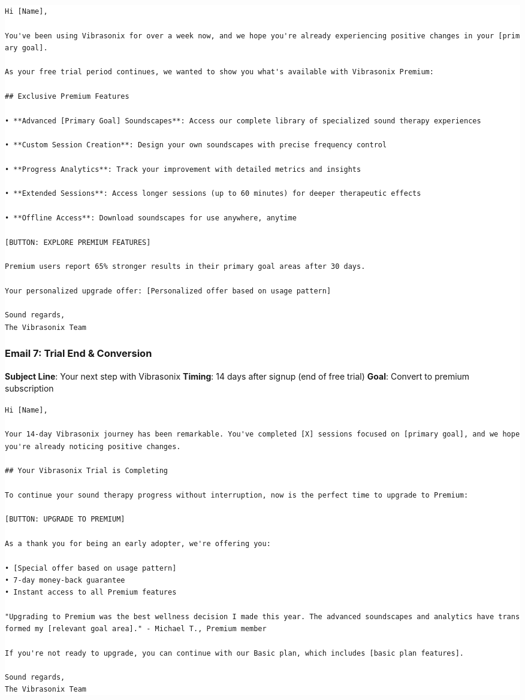 ```
Hi [Name],

You've been using Vibrasonix for over a week now, and we hope you're already experiencing positive changes in your [primary goal].

As your free trial period continues, we wanted to show you what's available with Vibrasonix Premium:

## Exclusive Premium Features

• **Advanced [Primary Goal] Soundscapes**: Access our complete library of specialized sound therapy experiences

• **Custom Session Creation**: Design your own soundscapes with precise frequency control

• **Progress Analytics**: Track your improvement with detailed metrics and insights

• **Extended Sessions**: Access longer sessions (up to 60 minutes) for deeper therapeutic effects

• **Offline Access**: Download soundscapes for use anywhere, anytime

[BUTTON: EXPLORE PREMIUM FEATURES]

Premium users report 65% stronger results in their primary goal areas after 30 days.

Your personalized upgrade offer: [Personalized offer based on usage pattern]

Sound regards,
The Vibrasonix Team
```

### Email 7: Trial End & Conversion
**Subject Line**: Your next step with Vibrasonix
**Timing**: 14 days after signup (end of free trial)
**Goal**: Convert to premium subscription

```
Hi [Name],

Your 14-day Vibrasonix journey has been remarkable. You've completed [X] sessions focused on [primary goal], and we hope you're already noticing positive changes.

## Your Vibrasonix Trial is Completing

To continue your sound therapy progress without interruption, now is the perfect time to upgrade to Premium:

[BUTTON: UPGRADE TO PREMIUM]

As a thank you for being an early adopter, we're offering you:

• [Special offer based on usage pattern]
• 7-day money-back guarantee
• Instant access to all Premium features

"Upgrading to Premium was the best wellness decision I made this year. The advanced soundscapes and analytics have transformed my [relevant goal area]." - Michael T., Premium member

If you're not ready to upgrade, you can continue with our Basic plan, which includes [basic plan features].

Sound regards,
The Vibrasonix Team
```